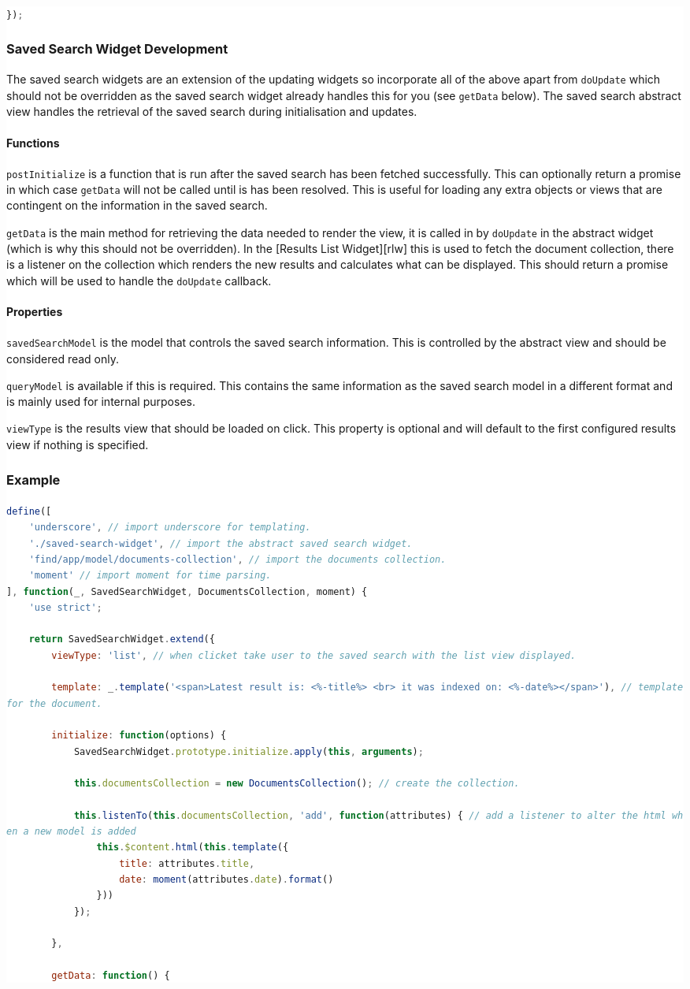 ```javascript
});
```

### Saved Search Widget Development
The saved search widgets are an extension of the updating widgets so incorporate all of the above apart from `doUpdate` which should not be overridden as the saved search widget already handles this for you (see `getData` below). The saved search abstract view handles the retrieval of the saved search during initialisation and updates.

#### Functions
`postInitialize` is a function that is run after the saved search has been fetched successfully. This can optionally return a promise in which case `getData` will not be called until is has been resolved. This is useful for loading any extra objects or views that are contingent on the information in the saved search.

`getData` is the main method for retrieving the data needed to render the view, it is called in by `doUpdate` in the abstract widget (which is why this should not be overridden). In the [Results List Widget][rlw] this is used to fetch the document collection, there is a listener on the collection which renders the new results and calculates what can be displayed. This should return a promise which will be used to handle the `doUpdate` callback.

#### Properties
`savedSearchModel` is the model that controls the saved search information. This is controlled by the abstract view and should be considered read only.

`queryModel` is available if this is required. This contains the same information as the saved search model in a different format and is mainly used for internal purposes.

`viewType` is the results view that should be loaded on click. This property is optional and will default to the first configured results view if nothing is specified.

### Example
```javascript
define([
    'underscore', // import underscore for templating.
    './saved-search-widget', // import the abstract saved search widget.
    'find/app/model/documents-collection', // import the documents collection.
    'moment' // import moment for time parsing.
], function(_, SavedSearchWidget, DocumentsCollection, moment) {
    'use strict';

    return SavedSearchWidget.extend({
        viewType: 'list', // when clicket take user to the saved search with the list view displayed.

        template: _.template('<span>Latest result is: <%-title%> <br> it was indexed on: <%-date%></span>'), // template for the document.

        initialize: function(options) {
            SavedSearchWidget.prototype.initialize.apply(this, arguments);

            this.documentsCollection = new DocumentsCollection(); // create the collection.

            this.listenTo(this.documentsCollection, 'add', function(attributes) { // add a listener to alter the html when a new model is added
                this.$content.html(this.template({
                    title: attributes.title,
                    date: moment(attributes.date).format()
                }))
            });

        },

        getData: function() {
```

[requirejs]: http://requirejs.org/
[backbone]: http://backbonejs.org/
[topic-map]: ./topic-map.png
[time-and-date]: ./time-and-date.png
[results-list]: ./results-list.png